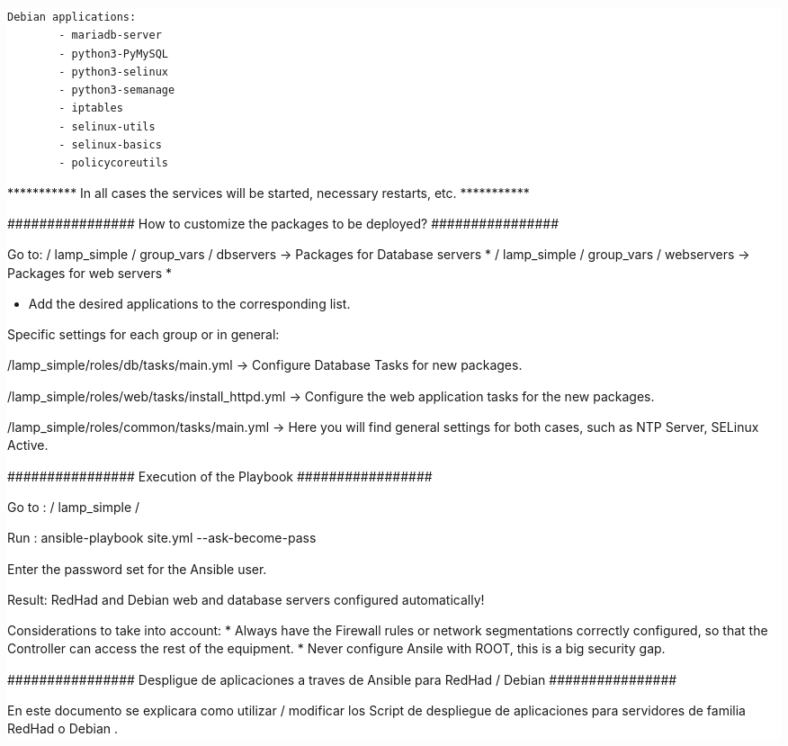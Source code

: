 	Debian applications:
			- mariadb-server
			- python3-PyMySQL
			- python3-selinux
			- python3-semanage
			- iptables
			- selinux-utils
			- selinux-basics
			- policycoreutils

*********** In all cases the services will be started, necessary restarts, etc. ***********

################ How to customize the packages to be deployed? ################

Go to:
/ lamp_simple / group_vars / dbservers -> Packages for Database servers *
/ lamp_simple / group_vars / webservers -> Packages for web servers *


* Add the desired applications to the corresponding list.


Specific settings for each group or in general:

/lamp_simple/roles/db/tasks/main.yml -> Configure Database Tasks for new packages.

/lamp_simple/roles/web/tasks/install_httpd.yml -> Configure the web application tasks for the new packages.

/lamp_simple/roles/common/tasks/main.yml -> Here you will find general settings for both cases, such as NTP Server, SELinux Active.

################ Execution of the Playbook #################

Go to :
/ lamp_simple /

Run :
ansible-playbook site.yml --ask-become-pass

Enter the password set for the Ansible user.

Result:
RedHad and Debian web and database servers configured automatically!



Considerations to take into account:
	* Always have the Firewall rules or network segmentations correctly configured, so that the Controller
can access the rest of the equipment.
	* Never configure Ansile with ROOT, this is a big security gap.




################ Despligue de aplicaciones a traves de Ansible para RedHad / Debian ################

En este documento se explicara como utilizar / modificar los Script de despliegue de aplicaciones para servidores
de familia RedHad o Debian .
